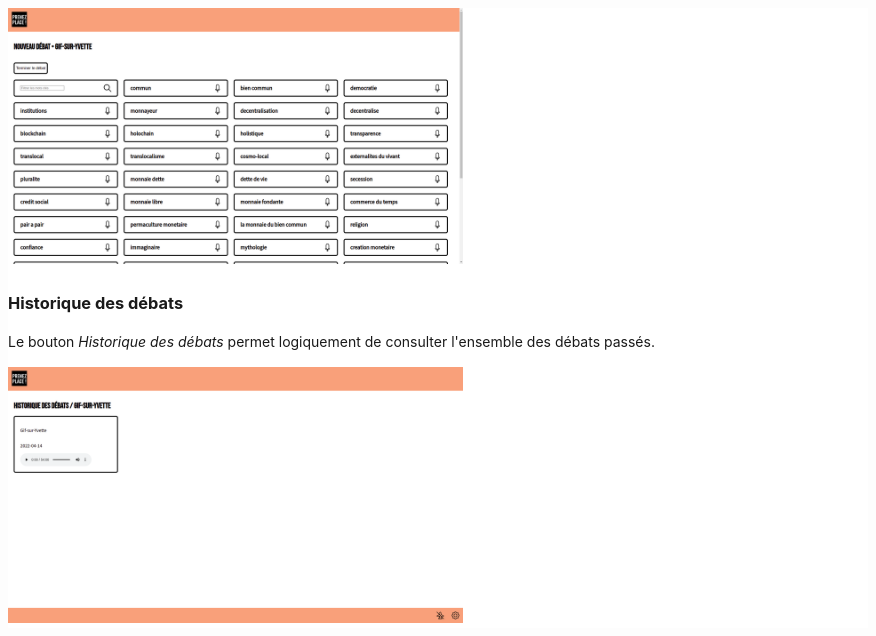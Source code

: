 <img src="./assets/screenshot-recording-2.png" alt="client-recording-2" style="height:256px;" />

### Historique des débats

Le bouton _Historique des débats_ permet logiquement de consulter l'ensemble des débats passés.

<img src="./assets/screenshot-debate.png" alt="client-debate" style="height:256px;" />
